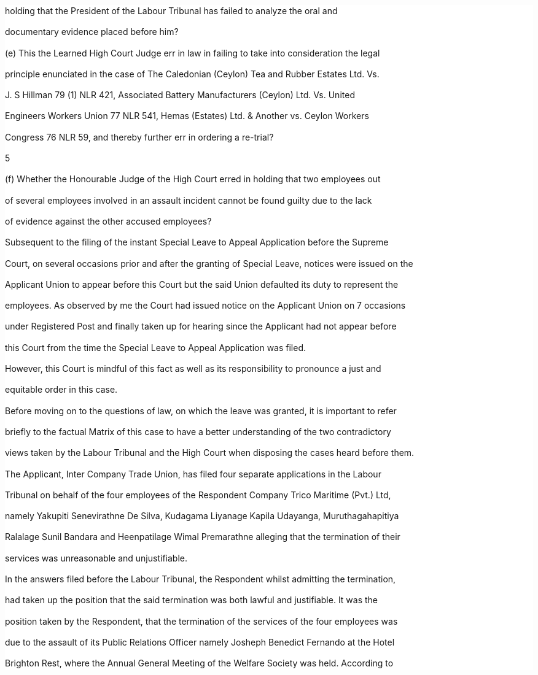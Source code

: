 holding that the President of the Labour Tribunal has failed to analyze the oral and

documentary evidence placed before him?

(e) This the Learned High Court Judge err in law in failing to take into consideration the legal

principle enunciated in the case of The Caledonian (Ceylon) Tea and Rubber Estates Ltd. Vs.

J. S Hillman 79 (1) NLR 421, Associated Battery Manufacturers (Ceylon) Ltd. Vs. United

Engineers Workers Union 77 NLR 541, Hemas (Estates) Ltd. & Another vs. Ceylon Workers

Congress 76 NLR 59, and thereby further err in ordering a re-trial?

5

(f) Whether the Honourable Judge of the High Court erred in holding that two employees out

of several employees involved in an assault incident cannot be found guilty due to the lack

of evidence against the other accused employees?

Subsequent to the filing of the instant Special Leave to Appeal Application before the Supreme

Court, on several occasions prior and after the granting of Special Leave, notices were issued on the

Applicant Union to appear before this Court but the said Union defaulted its duty to represent the

employees. As observed by me the Court had issued notice on the Applicant Union on 7 occasions

under Registered Post and finally taken up for hearing since the Applicant had not appear before

this Court from the time the Special Leave to Appeal Application was filed.

However, this Court is mindful of this fact as well as its responsibility to pronounce a just and

equitable order in this case.

Before moving on to the questions of law, on which the leave was granted, it is important to refer

briefly to the factual Matrix of this case to have a better understanding of the two contradictory

views taken by the Labour Tribunal and the High Court when disposing the cases heard before them.

The Applicant, Inter Company Trade Union, has filed four separate applications in the Labour

Tribunal on behalf of the four employees of the Respondent Company Trico Maritime (Pvt.) Ltd,

namely Yakupiti Senevirathne De Silva, Kudagama Liyanage Kapila Udayanga, Muruthagahapitiya

Ralalage Sunil Bandara and Heenpatilage Wimal Premarathne alleging that the termination of their

services was unreasonable and unjustifiable.

In the answers filed before the Labour Tribunal, the Respondent whilst admitting the termination,

had taken up the position that the said termination was both lawful and justifiable. It was the

position taken by the Respondent, that the termination of the services of the four employees was

due to the assault of its Public Relations Officer namely Josheph Benedict Fernando at the Hotel

Brighton Rest, where the Annual General Meeting of the Welfare Society was held. According to
